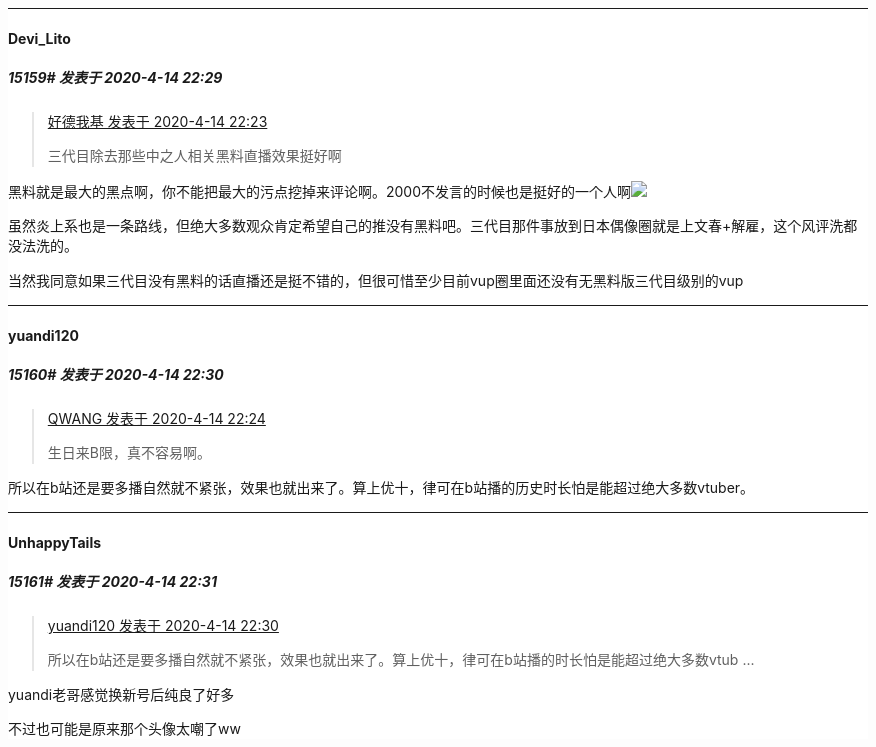 

-----

####  Devi_Lito  
##### 15159#       发表于 2020-4-14 22:29



<blockquote><a href="httphttps://bbs.saraba1st.com/2b/forum.php?mod=redirect&amp;goto=findpost&amp;pid=47081768&amp;ptid=1920426" target="_blank">好德我基 发表于 2020-4-14 22:23</a>

三代目除去那些中之人相关黑料直播效果挺好啊</blockquote>
黑料就是最大的黑点啊，你不能把最大的污点挖掉来评论啊。2000不发言的时候也是挺好的一个人啊<img src="https://static.saraba1st.com/image/smiley/face2017/067.png" referrerpolicy="no-referrer">


虽然炎上系也是一条路线，但绝大多数观众肯定希望自己的推没有黑料吧。三代目那件事放到日本偶像圈就是上文春+解雇，这个风评洗都没法洗的。


当然我同意如果三代目没有黑料的话直播还是挺不错的，但很可惜至少目前vup圈里面还没有无黑料版三代目级别的vup







-----

####  yuandi120  
##### 15160#       发表于 2020-4-14 22:30



<blockquote><a href="httphttps://bbs.saraba1st.com/2b/forum.php?mod=redirect&amp;goto=findpost&amp;pid=47081777&amp;ptid=1920426" target="_blank">QWANG 发表于 2020-4-14 22:24</a>

生日来B限，真不容易啊。</blockquote>
所以在b站还是要多播自然就不紧张，效果也就出来了。算上优十，律可在b站播的历史时长怕是能超过绝大多数vtuber。







-----

####  UnhappyTails  
##### 15161#       发表于 2020-4-14 22:31



<blockquote><a href="httphttps://bbs.saraba1st.com/2b/forum.php?mod=redirect&amp;goto=findpost&amp;pid=47081828&amp;ptid=1920426" target="_blank">yuandi120 发表于 2020-4-14 22:30</a>

所以在b站还是要多播自然就不紧张，效果也就出来了。算上优十，律可在b站播的时长怕是能超过绝大多数vtub ...</blockquote>
yuandi老哥感觉换新号后纯良了好多


不过也可能是原来那个头像太嘲了ww






